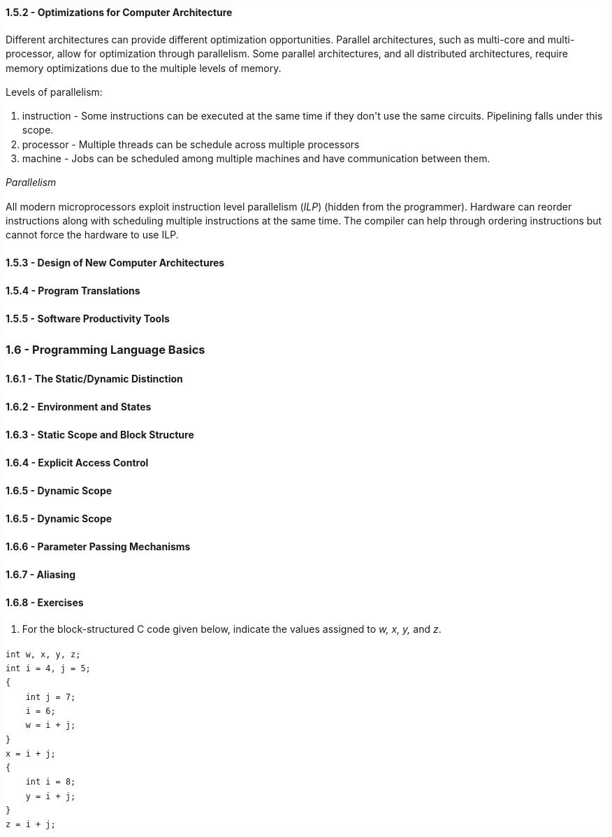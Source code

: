 #### 1.5.2 - Optimizations for Computer Architecture ####

Different architectures can provide different optimization opportunities.
Parallel architectures, such as multi-core and multi-processor, allow for optimization through parallelism.
Some parallel architectures, and all distributed architectures, require memory optimizations due to the multiple levels of memory.

Levels of parallelism:

1.  instruction -   Some instructions can be executed at the same time if they don't use the same circuits. Pipelining falls under this scope.
2.  processor   -   Multiple threads can be schedule across multiple processors
3.  machine     -   Jobs can be scheduled among multiple machines and have communication between them.

*Parallelism*

All modern microprocessors exploit instruction level parallelism (*ILP*) (hidden from the programmer).
Hardware can reorder instructions along with scheduling multiple instructions at the same time.
The compiler can help through ordering instructions but cannot force the hardware to use ILP. 


#### 1.5.3 - Design of New Computer Architectures ####

#### 1.5.4 - Program Translations ####

#### 1.5.5 - Software Productivity Tools ####

### 1.6 - Programming Language Basics ###

#### 1.6.1 - The Static/Dynamic Distinction ####

#### 1.6.2 - Environment and States ####

#### 1.6.3 - Static Scope and Block Structure ####

#### 1.6.4 - Explicit Access Control ####

#### 1.6.5 - Dynamic Scope ####

#### 1.6.5 - Dynamic Scope ####

#### 1.6.6 - Parameter Passing Mechanisms ####

#### 1.6.7 - Aliasing ####

#### 1.6.8 - Exercises ####

1. For the block-structured C code given below, indicate the values assigned to *w, x, y,* and *z*.
```
int w, x, y, z;
int i = 4, j = 5;
{
    int j = 7;
    i = 6;
    w = i + j;
}
x = i + j;
{
    int i = 8;
    y = i + j;
}
z = i + j;
```
